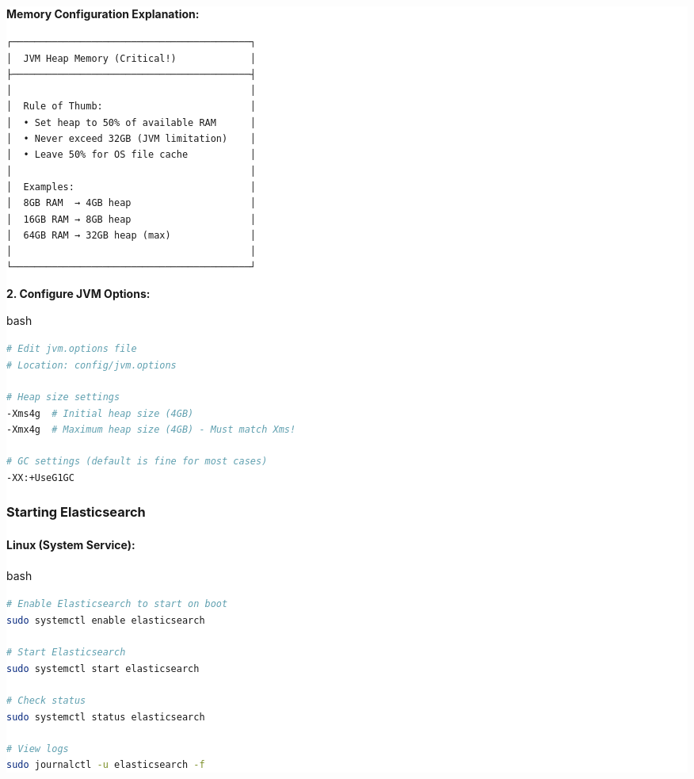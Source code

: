 **Memory Configuration Explanation:**
```
┌──────────────────────────────────────────┐
│  JVM Heap Memory (Critical!)             │
├──────────────────────────────────────────┤
│                                          │
│  Rule of Thumb:                          │
│  • Set heap to 50% of available RAM      │
│  • Never exceed 32GB (JVM limitation)    │
│  • Leave 50% for OS file cache           │
│                                          │
│  Examples:                               │
│  8GB RAM  → 4GB heap                     │
│  16GB RAM → 8GB heap                     │
│  64GB RAM → 32GB heap (max)              │
│                                          │
└──────────────────────────────────────────┘
```

**2. Configure JVM Options:**

bash

```bash
# Edit jvm.options file
# Location: config/jvm.options

# Heap size settings
-Xms4g  # Initial heap size (4GB)
-Xmx4g  # Maximum heap size (4GB) - Must match Xms!

# GC settings (default is fine for most cases)
-XX:+UseG1GC
```

### Starting Elasticsearch

#### **Linux (System Service):**

bash

```bash
# Enable Elasticsearch to start on boot
sudo systemctl enable elasticsearch

# Start Elasticsearch
sudo systemctl start elasticsearch

# Check status
sudo systemctl status elasticsearch

# View logs
sudo journalctl -u elasticsearch -f
```
